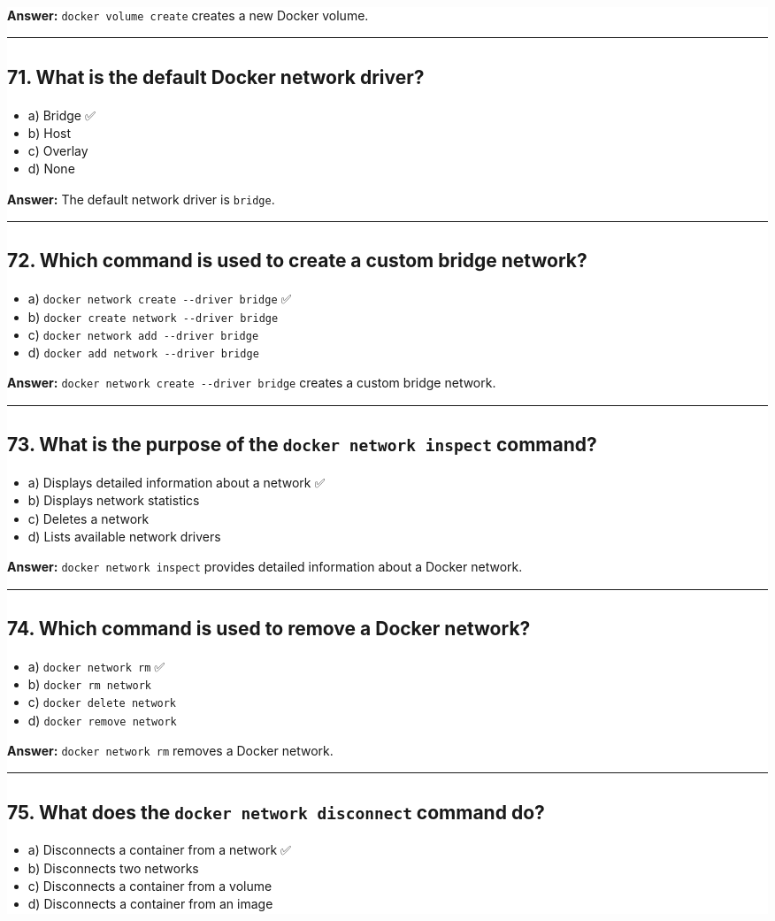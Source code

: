 **Answer:** `docker volume create` creates a new Docker volume.

---

## 71. What is the default Docker network driver?
- a) Bridge ✅
- b) Host
- c) Overlay
- d) None

**Answer:** The default network driver is `bridge`.

---

## 72. Which command is used to create a custom bridge network?
- a) `docker network create --driver bridge` ✅
- b) `docker create network --driver bridge`
- c) `docker network add --driver bridge`
- d) `docker add network --driver bridge`

**Answer:** `docker network create --driver bridge` creates a custom bridge network.

---

## 73. What is the purpose of the `docker network inspect` command?
- a) Displays detailed information about a network ✅
- b) Displays network statistics
- c) Deletes a network
- d) Lists available network drivers

**Answer:** `docker network inspect` provides detailed information about a Docker network.

---

## 74. Which command is used to remove a Docker network?
- a) `docker network rm` ✅
- b) `docker rm network`
- c) `docker delete network`
- d) `docker remove network`

**Answer:** `docker network rm` removes a Docker network.

---

## 75. What does the `docker network disconnect` command do?
- a) Disconnects a container from a network ✅
- b) Disconnects two networks
- c) Disconnects a container from a volume
- d) Disconnects a container from an image
